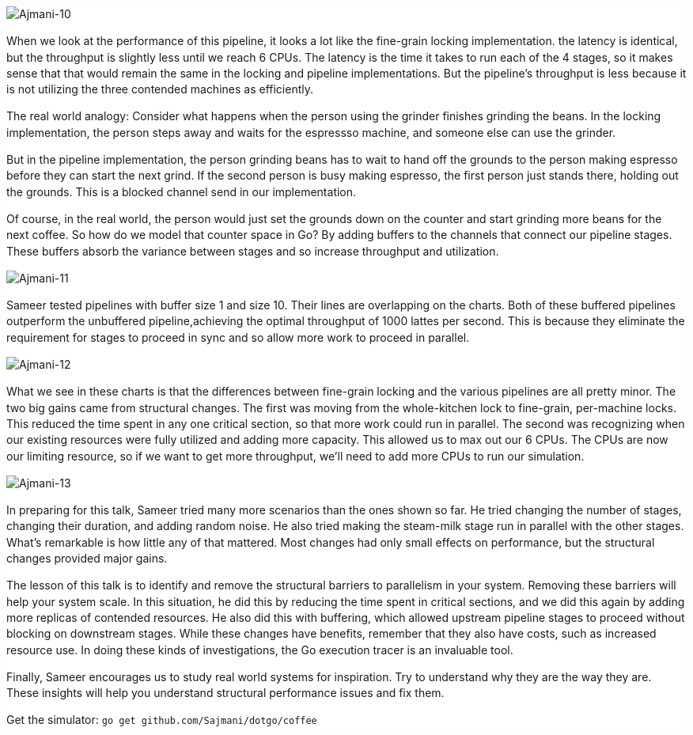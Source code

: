 ![Ajmani-10](//images.contentful.com/le3mxztn6yoo/3hW6CAFiWsiaucickKY6G6/c696e28c310cefaeb4ddcc1d7ebf2fe2/Screen_Shot_2017-11-05_at_6.42.38_PM.png)

When we look at the performance of this pipeline, it looks a lot like the fine-grain locking implementation. the latency is identical, but the throughput is slightly less until we reach 6 CPUs. 
The latency is the time it takes to run each of the 4 stages, so it makes sense that that would remain the same in the locking and pipeline implementations. But the pipeline’s throughput is less because it is not utilizing the three contended machines as efficiently.

The real world analogy: 
Consider what happens when the person using the grinder finishes grinding the beans.  In the locking implementation, the person steps away and waits for the espressso machine, and someone else can use the grinder.

But in the pipeline implementation, the person grinding beans has to wait to hand off the grounds to the person making espresso before they can start the next grind. If the second person is busy making espresso, the first person just stands there, holding out the grounds. This is a blocked channel send in our implementation.

Of course, in the real world, the person would just set the grounds down on the counter and start grinding more beans for the next coffee. So how do we model that counter space in Go? By adding buffers to the channels that connect our pipeline stages. These buffers absorb the variance between stages and so increase throughput and utilization.

![Ajmani-11](//images.contentful.com/le3mxztn6yoo/2U70YMsOjmE0mumMSocW6q/0b66142de33ac35d9b363564294a2e71/Screen_Shot_2017-11-05_at_6.42.47_PM.png)

Sameer tested pipelines with buffer size 1 and size 10. Their lines are overlapping on the charts. Both of these buffered pipelines outperform the unbuffered pipeline,achieving the optimal throughput of 1000 lattes per second. This is because they eliminate the requirement for stages to proceed in sync and so allow more work to proceed in parallel.

![Ajmani-12](//images.contentful.com/le3mxztn6yoo/4IcTrvh78I04gKcqUqI0cQ/c8003aa4361820d8d0bb51e7f45dd991/Screen_Shot_2017-11-05_at_6.42.56_PM.png)

What we see in these charts is that the differences between fine-grain locking and the various pipelines are all pretty minor. The two big gains came from structural changes. The first was moving from the whole-kitchen lock to fine-grain, per-machine locks. This reduced the time spent in any one critical section, so that more work could run in parallel. The second was recognizing when our existing resources were fully utilized and adding more capacity. This allowed us to max out our 6 CPUs. The CPUs are now our limiting resource, so if we want to get more throughput, we’ll need to add more CPUs to run our simulation.

![Ajmani-13](//images.contentful.com/le3mxztn6yoo/3vevQinLteSYUykY60qqmo/8fc797f91c0e10288cddb3c6305aa8a2/Screen_Shot_2017-11-05_at_6.43.03_PM.png)

In preparing for this talk, Sameer tried many more scenarios than the ones shown so far. He tried changing the number of stages, changing their duration, and adding random noise. He also tried making the steam-milk stage run in parallel with the other stages. What’s remarkable is how little any of that mattered. Most changes had only small effects on performance, but the structural changes provided major gains.

The lesson of this talk is to identify and remove the structural barriers to parallelism in your system. Removing these barriers will help your system scale. In this situation, he did this by reducing the time spent in critical sections, and we did this again by adding more replicas of contended resources. He also did this with buffering, which allowed upstream pipeline stages to proceed without blocking on downstream stages. While these changes have benefits, remember that they also have costs, such as increased resource use. In doing these kinds of investigations, the Go execution tracer is an invaluable tool.

Finally, Sameer encourages us to study real world systems for inspiration. Try to understand why they are the way they are. These insights will help you understand structural performance issues and fix them.

Get the simulator: `go get github.com/Sajmani/dotgo/coffee`
